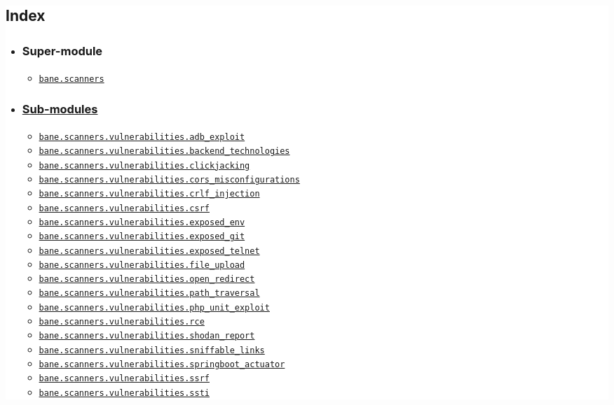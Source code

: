 <dd>
<div class="desc"></div>
</dd>
</dl>
</section>
<section>
</section>
<section>
</section>
<section>
</section>
</article>
<nav id="sidebar">
<h1>Index</h1>
<div class="toc">
<ul></ul>
</div>
<ul id="index">
<li><h3>Super-module</h3>
<ul>
<li><code><a href="../index.md" title="bane.scanners">bane.scanners</a></code></li>
</ul>
</li>
<li><h3><a href="#header-submodules">Sub-modules</a></h3>
<ul>
<li><code><a href="adb_exploit.md" title="bane.scanners.vulnerabilities.adb_exploit">bane.scanners.vulnerabilities.adb_exploit</a></code></li>
<li><code><a href="backend_technologies.md" title="bane.scanners.vulnerabilities.backend_technologies">bane.scanners.vulnerabilities.backend_technologies</a></code></li>
<li><code><a href="clickjacking.md" title="bane.scanners.vulnerabilities.clickjacking">bane.scanners.vulnerabilities.clickjacking</a></code></li>
<li><code><a href="cors_misconfigurations.md" title="bane.scanners.vulnerabilities.cors_misconfigurations">bane.scanners.vulnerabilities.cors_misconfigurations</a></code></li>
<li><code><a href="crlf_injection.md" title="bane.scanners.vulnerabilities.crlf_injection">bane.scanners.vulnerabilities.crlf_injection</a></code></li>
<li><code><a href="csrf.md" title="bane.scanners.vulnerabilities.csrf">bane.scanners.vulnerabilities.csrf</a></code></li>
<li><code><a href="exposed_env.md" title="bane.scanners.vulnerabilities.exposed_env">bane.scanners.vulnerabilities.exposed_env</a></code></li>
<li><code><a href="exposed_git.md" title="bane.scanners.vulnerabilities.exposed_git">bane.scanners.vulnerabilities.exposed_git</a></code></li>
<li><code><a href="exposed_telnet.md" title="bane.scanners.vulnerabilities.exposed_telnet">bane.scanners.vulnerabilities.exposed_telnet</a></code></li>
<li><code><a href="file_upload.md" title="bane.scanners.vulnerabilities.file_upload">bane.scanners.vulnerabilities.file_upload</a></code></li>
<li><code><a href="open_redirect.md" title="bane.scanners.vulnerabilities.open_redirect">bane.scanners.vulnerabilities.open_redirect</a></code></li>
<li><code><a href="path_traversal.md" title="bane.scanners.vulnerabilities.path_traversal">bane.scanners.vulnerabilities.path_traversal</a></code></li>
<li><code><a href="php_unit_exploit.md" title="bane.scanners.vulnerabilities.php_unit_exploit">bane.scanners.vulnerabilities.php_unit_exploit</a></code></li>
<li><code><a href="rce.md" title="bane.scanners.vulnerabilities.rce">bane.scanners.vulnerabilities.rce</a></code></li>
<li><code><a href="shodan_report.md" title="bane.scanners.vulnerabilities.shodan_report">bane.scanners.vulnerabilities.shodan_report</a></code></li>
<li><code><a href="sniffable_links.md" title="bane.scanners.vulnerabilities.sniffable_links">bane.scanners.vulnerabilities.sniffable_links</a></code></li>
<li><code><a href="springboot_actuator.md" title="bane.scanners.vulnerabilities.springboot_actuator">bane.scanners.vulnerabilities.springboot_actuator</a></code></li>
<li><code><a href="ssrf.md" title="bane.scanners.vulnerabilities.ssrf">bane.scanners.vulnerabilities.ssrf</a></code></li>
<li><code><a href="ssti.md" title="bane.scanners.vulnerabilities.ssti">bane.scanners.vulnerabilities.ssti</a></code></li>